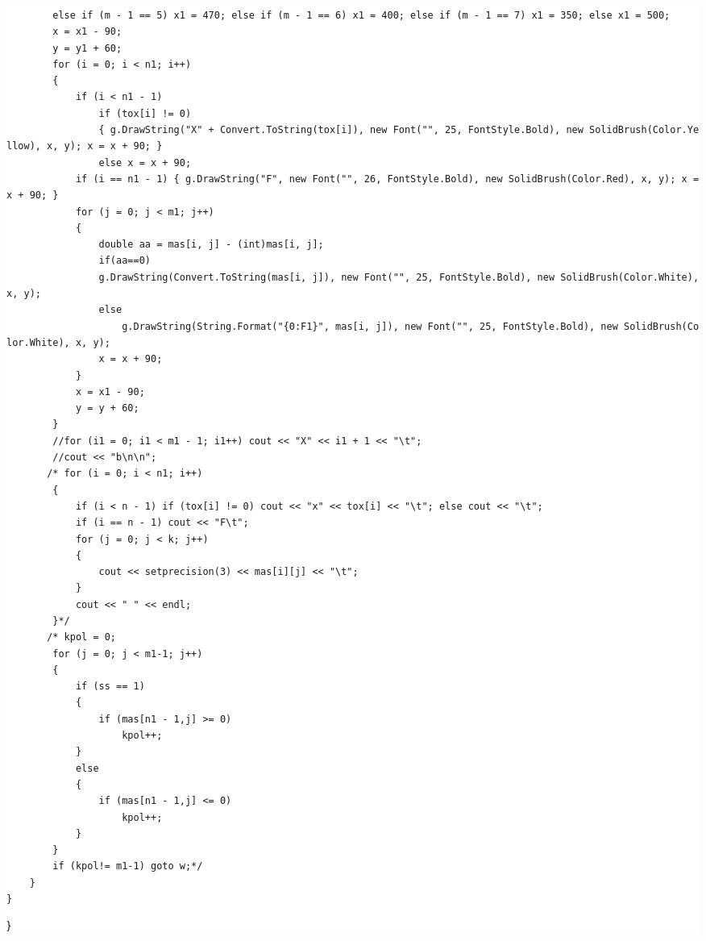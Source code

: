             else if (m - 1 == 5) x1 = 470; else if (m - 1 == 6) x1 = 400; else if (m - 1 == 7) x1 = 350; else x1 = 500;
            x = x1 - 90;
            y = y1 + 60;
            for (i = 0; i < n1; i++)
            {
                if (i < n1 - 1)
                    if (tox[i] != 0)
                    { g.DrawString("X" + Convert.ToString(tox[i]), new Font("", 25, FontStyle.Bold), new SolidBrush(Color.Yellow), x, y); x = x + 90; }
                    else x = x + 90;
                if (i == n1 - 1) { g.DrawString("F", new Font("", 26, FontStyle.Bold), new SolidBrush(Color.Red), x, y); x = x + 90; }
                for (j = 0; j < m1; j++)
                {
                    double aa = mas[i, j] - (int)mas[i, j];
                    if(aa==0)
                    g.DrawString(Convert.ToString(mas[i, j]), new Font("", 25, FontStyle.Bold), new SolidBrush(Color.White), x, y);
                    else
                        g.DrawString(String.Format("{0:F1}", mas[i, j]), new Font("", 25, FontStyle.Bold), new SolidBrush(Color.White), x, y);
                    x = x + 90;
                }
                x = x1 - 90;
                y = y + 60;
            }
            //for (i1 = 0; i1 < m1 - 1; i1++) cout << "X" << i1 + 1 << "\t";
            //cout << "b\n\n";
           /* for (i = 0; i < n1; i++)
            {
                if (i < n - 1) if (tox[i] != 0) cout << "x" << tox[i] << "\t"; else cout << "\t";
                if (i == n - 1) cout << "F\t";
                for (j = 0; j < k; j++)
                {
                    cout << setprecision(3) << mas[i][j] << "\t";
                }
                cout << " " << endl;
            }*/
           /* kpol = 0;
            for (j = 0; j < m1-1; j++)
            {
                if (ss == 1)
                {
                    if (mas[n1 - 1,j] >= 0)
                        kpol++;
                }
                else
                {
                    if (mas[n1 - 1,j] <= 0)
                        kpol++;
                }
            }
            if (kpol!= m1-1) goto w;*/
        }
    }
}
